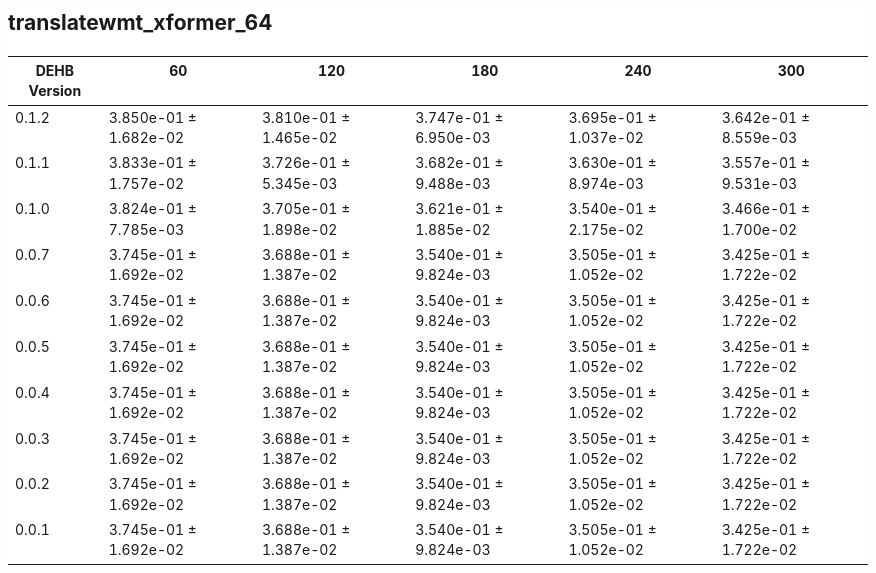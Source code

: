 ## translatewmt_xformer_64
| DEHB Version | 60                    | 120                   | 180                   | 240                   | 300                   |
|--------------|-----------------------|-----------------------|-----------------------|-----------------------|-----------------------|
| 0.1.2        | 3.850e-01 ± 1.682e-02 | 3.810e-01 ± 1.465e-02 | 3.747e-01 ± 6.950e-03 | 3.695e-01 ± 1.037e-02 | 3.642e-01 ± 8.559e-03 |
| 0.1.1        | 3.833e-01 ± 1.757e-02 | 3.726e-01 ± 5.345e-03 | 3.682e-01 ± 9.488e-03 | 3.630e-01 ± 8.974e-03 | 3.557e-01 ± 9.531e-03 |
| 0.1.0        | 3.824e-01 ± 7.785e-03 | 3.705e-01 ± 1.898e-02 | 3.621e-01 ± 1.885e-02 | 3.540e-01 ± 2.175e-02 | 3.466e-01 ± 1.700e-02 |
| 0.0.7        | 3.745e-01 ± 1.692e-02 | 3.688e-01 ± 1.387e-02 | 3.540e-01 ± 9.824e-03 | 3.505e-01 ± 1.052e-02 | 3.425e-01 ± 1.722e-02 |
| 0.0.6        | 3.745e-01 ± 1.692e-02 | 3.688e-01 ± 1.387e-02 | 3.540e-01 ± 9.824e-03 | 3.505e-01 ± 1.052e-02 | 3.425e-01 ± 1.722e-02 |
| 0.0.5        | 3.745e-01 ± 1.692e-02 | 3.688e-01 ± 1.387e-02 | 3.540e-01 ± 9.824e-03 | 3.505e-01 ± 1.052e-02 | 3.425e-01 ± 1.722e-02 |
| 0.0.4        | 3.745e-01 ± 1.692e-02 | 3.688e-01 ± 1.387e-02 | 3.540e-01 ± 9.824e-03 | 3.505e-01 ± 1.052e-02 | 3.425e-01 ± 1.722e-02 |
| 0.0.3        | 3.745e-01 ± 1.692e-02 | 3.688e-01 ± 1.387e-02 | 3.540e-01 ± 9.824e-03 | 3.505e-01 ± 1.052e-02 | 3.425e-01 ± 1.722e-02 |
| 0.0.2        | 3.745e-01 ± 1.692e-02 | 3.688e-01 ± 1.387e-02 | 3.540e-01 ± 9.824e-03 | 3.505e-01 ± 1.052e-02 | 3.425e-01 ± 1.722e-02 |
| 0.0.1        | 3.745e-01 ± 1.692e-02 | 3.688e-01 ± 1.387e-02 | 3.540e-01 ± 9.824e-03 | 3.505e-01 ± 1.052e-02 | 3.425e-01 ± 1.722e-02 |
